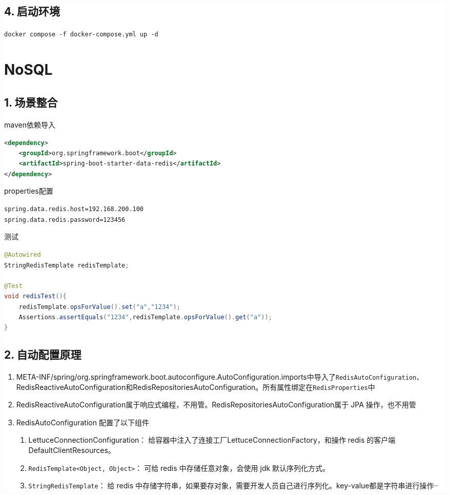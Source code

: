 ## 4. 启动环境

```shell
docker compose -f docker-compose.yml up -d
```

# NoSQL

## 1. 场景整合

maven依赖导入

```xml
<dependency>
    <groupId>org.springframework.boot</groupId>
    <artifactId>spring-boot-starter-data-redis</artifactId>
</dependency>
```

properties配置

```properties
spring.data.redis.host=192.168.200.100
spring.data.redis.password=123456
```

测试

```java
@Autowired
StringRedisTemplate redisTemplate;

@Test
void redisTest(){
    redisTemplate.opsForValue().set("a","1234");
    Assertions.assertEquals("1234",redisTemplate.opsForValue().get("a"));
}
```

## 2. 自动配置原理

1. META-INF/spring/org.springframework.boot.autoconfigure.AutoConfiguration.imports中导入了`RedisAutoConfiguration`、RedisReactiveAutoConfiguration和RedisRepositoriesAutoConfiguration。所有属性绑定在`RedisProperties`中

2. RedisReactiveAutoConfiguration属于响应式编程，不用管。RedisRepositoriesAutoConfiguration属于 JPA 操作，也不用管

3. RedisAutoConfiguration 配置了以下组件

   1. LettuceConnectionConfiguration： 给容器中注入了连接工厂LettuceConnectionFactory，和操作 redis 的客户端DefaultClientResources。

   2. `RedisTemplate<Object, Object>`： 可给 redis 中存储任意对象，会使用 jdk 默认序列化方式。

   3. `StringRedisTemplate`： 给 redis 中存储字符串，如果要存对象，需要开发人员自己进行序列化。key-value都是字符串进行操作··
